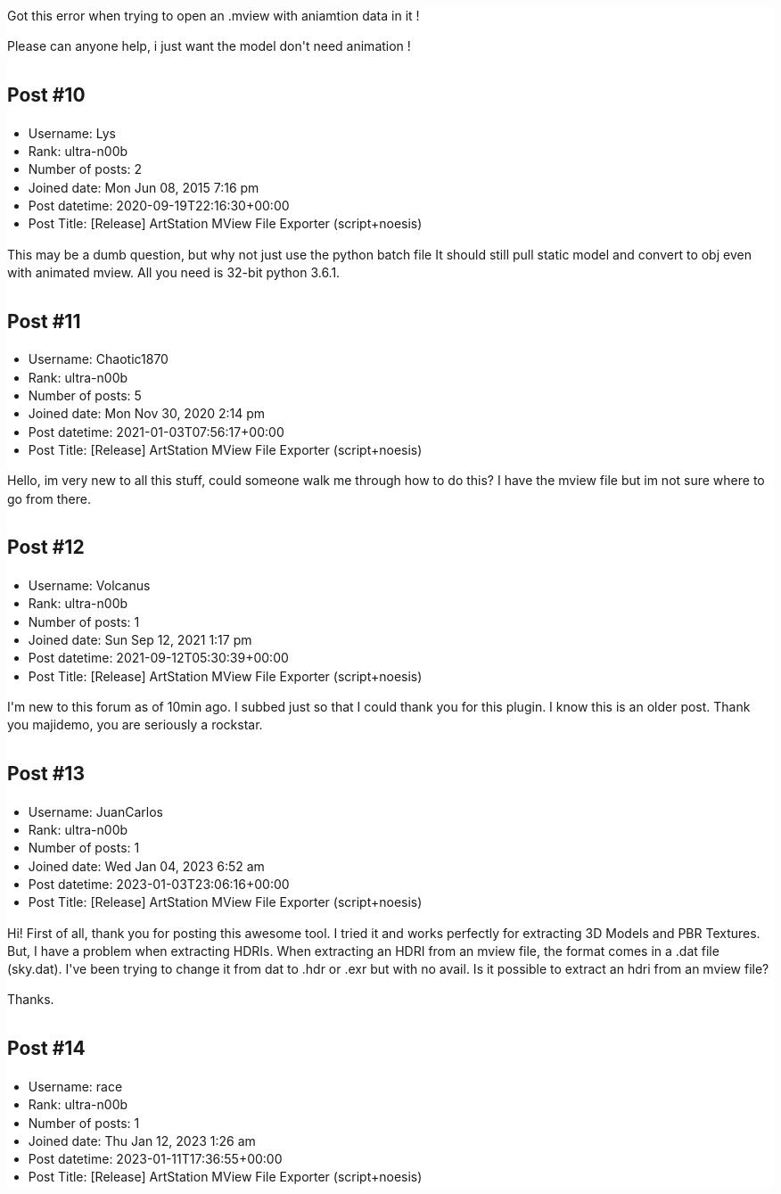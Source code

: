 Got this error when trying to open an .mview with aniamtion data in it !

Please can anyone help, i just want the model don't need animation !
## Post #10
- Username: Lys
- Rank: ultra-n00b
- Number of posts: 2
- Joined date: Mon Jun 08, 2015 7:16 pm
- Post datetime: 2020-09-19T22:16:30+00:00
- Post Title: [Release] ArtStation MView File Exporter (script+noesis)

This may be a dumb question, but why not just use the python batch file  It should still pull static model and convert to obj even with animated mview. All you need is 32-bit python 3.6.1.
## Post #11
- Username: Chaotic1870
- Rank: ultra-n00b
- Number of posts: 5
- Joined date: Mon Nov 30, 2020 2:14 pm
- Post datetime: 2021-01-03T07:56:17+00:00
- Post Title: [Release] ArtStation MView File Exporter (script+noesis)

Hello, im very new to all this stuff, could someone walk me through how to do this? I have the mview file but im not sure where to go from there.
## Post #12
- Username: Volcanus
- Rank: ultra-n00b
- Number of posts: 1
- Joined date: Sun Sep 12, 2021 1:17 pm
- Post datetime: 2021-09-12T05:30:39+00:00
- Post Title: [Release] ArtStation MView File Exporter (script+noesis)

I'm new to this forum as of 10min ago. I subbed just so that I could thank you for this plugin. I know this is an older post.
Thank you majidemo, you are seriously a rockstar.
## Post #13
- Username: JuanCarlos
- Rank: ultra-n00b
- Number of posts: 1
- Joined date: Wed Jan 04, 2023 6:52 am
- Post datetime: 2023-01-03T23:06:16+00:00
- Post Title: [Release] ArtStation MView File Exporter (script+noesis)

Hi!
First of all, thank you for posting this awesome tool. I tried it and works perfectly for extracting 3D Models and PBR Textures. But, I have a problem when extracting HDRIs. When extracting an HDRI from an mview file, the format comes in a .dat file (sky.dat). I've been trying to change it from dat to .hdr or .exr but with no avail. Is it possible to extract an hdri from an mview file? 

Thanks.
## Post #14
- Username: race
- Rank: ultra-n00b
- Number of posts: 1
- Joined date: Thu Jan 12, 2023 1:26 am
- Post datetime: 2023-01-11T17:36:55+00:00
- Post Title: [Release] ArtStation MView File Exporter (script+noesis)
